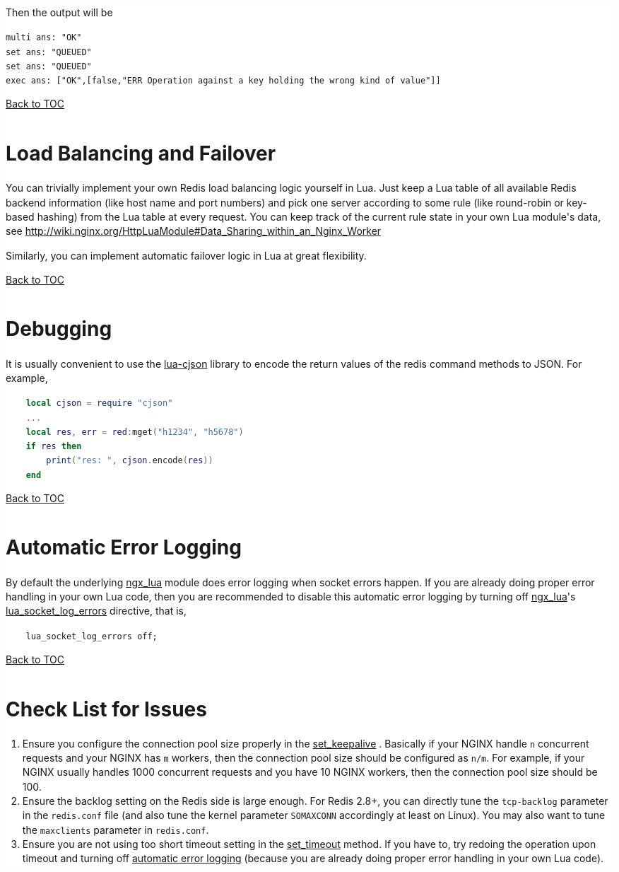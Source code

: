 Then the output will be

    multi ans: "OK"
    set ans: "QUEUED"
    set ans: "QUEUED"
    exec ans: ["OK",[false,"ERR Operation against a key holding the wrong kind of value"]]

[Back to TOC](#table-of-contents)

Load Balancing and Failover
===========================

You can trivially implement your own Redis load balancing logic yourself in Lua. Just keep a Lua table of all available Redis backend information (like host name and port numbers) and pick one server according to some rule (like round-robin or key-based hashing) from the Lua table at every request. You can keep track of the current rule state in your own Lua module's data, see http://wiki.nginx.org/HttpLuaModule#Data_Sharing_within_an_Nginx_Worker

Similarly, you can implement automatic failover logic in Lua at great flexibility.

[Back to TOC](#table-of-contents)

Debugging
=========

It is usually convenient to use the [lua-cjson](http://www.kyne.com.au/~mark/software/lua-cjson.php) library to encode the return values of the redis command methods to JSON. For example,

```lua
    local cjson = require "cjson"
    ...
    local res, err = red:mget("h1234", "h5678")
    if res then
        print("res: ", cjson.encode(res))
    end
```

[Back to TOC](#table-of-contents)

Automatic Error Logging
=======================

By default the underlying [ngx_lua](http://wiki.nginx.org/HttpLuaModule) module
does error logging when socket errors happen. If you are already doing proper error
handling in your own Lua code, then you are recommended to disable this automatic error logging by turning off [ngx_lua](http://wiki.nginx.org/HttpLuaModule)'s [lua_socket_log_errors](http://wiki.nginx.org/HttpLuaModule#lua_socket_log_errors) directive, that is,

```nginx
    lua_socket_log_errors off;
```

[Back to TOC](#table-of-contents)

Check List for Issues
=====================

1. Ensure you configure the connection pool size properly in the [set_keepalive](#set_keepalive) . Basically if your NGINX handle `n` concurrent requests and your NGINX has `m` workers, then the connection pool size should be configured as `n/m`. For example, if your NGINX usually handles 1000 concurrent requests and you have 10 NGINX workers, then the connection pool size should be 100.
2. Ensure the backlog setting on the Redis side is large enough. For Redis 2.8+, you can directly tune the `tcp-backlog` parameter in the `redis.conf` file (and also tune the kernel parameter `SOMAXCONN` accordingly at least on Linux). You may also want to tune the `maxclients` parameter in `redis.conf`.
3. Ensure you are not using too short timeout setting in the [set_timeout](#set_timeout) method. If you have to, try redoing the operation upon timeout and turning off [automatic error logging](#automatic-error-logging) (because you are already doing proper error handling in your own Lua code).